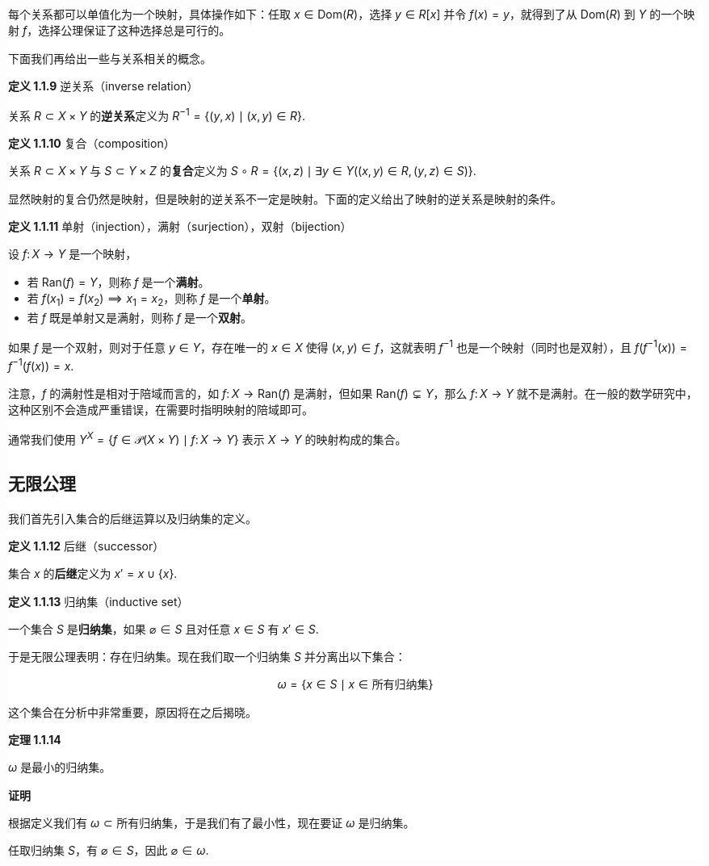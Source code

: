 每个关系都可以单值化为一个映射，具体操作如下：任取 $x \in \mathrm{Dom}(R)$，选择 $y \in R[x]$ 并令 $f(x)=y$，就得到了从 $\mathrm{Dom}(R)$ 到 $Y$ 的一个映射 $f$，选择公理保证了这种选择总是可行的。

下面我们再给出一些与关系相关的概念。

**定义 1.1.9** 逆关系（inverse relation）

关系 $R \subset X \times Y$ 的**逆关系**定义为 $R^{-1}=\{ (y,x) \mid (x,y) \in R \}$.

**定义 1.1.10** 复合（composition）

关系 $R \subset X \times Y$ 与 $S \subset Y \times Z$ 的**复合**定义为 $S \circ R=\{ (x,z) \mid \exists y \in Y((x,y) \in R, (y,z) \in S) \}$.

显然映射的复合仍然是映射，但是映射的逆关系不一定是映射。下面的定义给出了映射的逆关系是映射的条件。

**定义 1.1.11** 单射（injection），满射（surjection），双射（bijection）

设 $f\colon X \to Y$ 是一个映射，

- 若 $\mathrm{Ran}(f)=Y$，则称 $f$ 是一个**满射**。
- 若 $f(x_{1})=f(x_{2}) \implies x_{1}=x_{2}$，则称 $f$ 是一个**单射**。
- 若 $f$ 既是单射又是满射，则称 $f$ 是一个**双射**。

如果 $f$ 是一个双射，则对于任意 $y\in Y$，存在唯一的 $x \in X$ 使得 $(x,y) \in f$，这就表明 $f^{-1}$ 也是一个映射（同时也是双射），且 $f(f^{-1}(x))=f^{-1}(f(x))=x$.

注意，$f$ 的满射性是相对于陪域而言的，如 $f\colon X \to \mathrm{Ran}(f)$ 是满射，但如果 $\mathrm{Ran}(f) \subsetneq Y$，那么 $f\colon X\to Y$ 就不是满射。在一般的数学研究中，这种区别不会造成严重错误，在需要时指明映射的陪域即可。

通常我们使用 $Y^{X}=\{ f \in \mathscr{P}(X \times Y) \mid f\colon X \to Y \}$ 表示 $X \to Y$ 的映射构成的集合。

## 无限公理

我们首先引入集合的后继运算以及归纳集的定义。

**定义 1.1.12** 后继（successor）

集合 $x$ 的**后继**定义为 $x'=x \cup \{ x \}$.

**定义 1.1.13** 归纳集（inductive set）

一个集合 $S$ 是**归纳集**，如果 $\varnothing \in S$ 且对任意 $x \in S$ 有 $x' \in S$.

于是无限公理表明：存在归纳集。现在我们取一个归纳集 $S$ 并分离出以下集合：

$$
\omega=\{ x \in S \mid x \in \text{所有归纳集} \}
$$

这个集合在分析中非常重要，原因将在之后揭晓。

**定理 1.1.14**

$\omega$ 是最小的归纳集。

**证明**

根据定义我们有 $\omega \subset \text{所有归纳集}$，于是我们有了最小性，现在要证 $\omega$ 是归纳集。

任取归纳集 $S$，有 $\varnothing \in S$，因此 $\varnothing \in \omega$.
